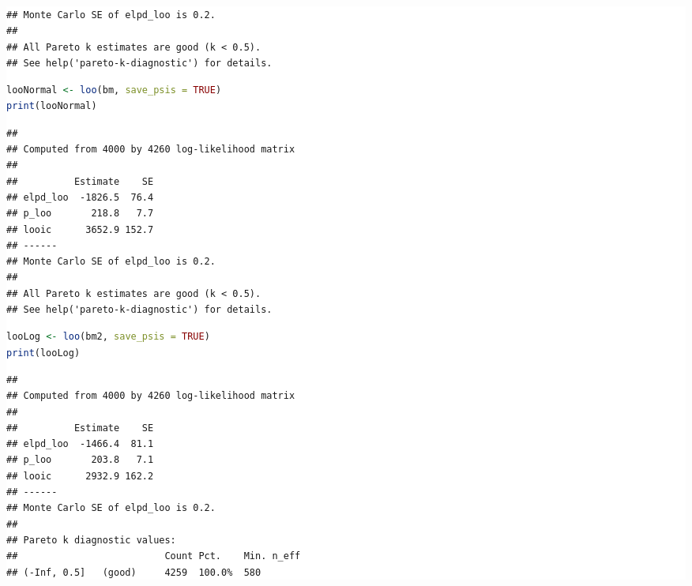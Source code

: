     ## Monte Carlo SE of elpd_loo is 0.2.
    ## 
    ## All Pareto k estimates are good (k < 0.5).
    ## See help('pareto-k-diagnostic') for details.

``` r
looNormal <- loo(bm, save_psis = TRUE)
print(looNormal)
```

    ## 
    ## Computed from 4000 by 4260 log-likelihood matrix
    ## 
    ##          Estimate    SE
    ## elpd_loo  -1826.5  76.4
    ## p_loo       218.8   7.7
    ## looic      3652.9 152.7
    ## ------
    ## Monte Carlo SE of elpd_loo is 0.2.
    ## 
    ## All Pareto k estimates are good (k < 0.5).
    ## See help('pareto-k-diagnostic') for details.

``` r
looLog <- loo(bm2, save_psis = TRUE)
print(looLog)
```

    ## 
    ## Computed from 4000 by 4260 log-likelihood matrix
    ## 
    ##          Estimate    SE
    ## elpd_loo  -1466.4  81.1
    ## p_loo       203.8   7.1
    ## looic      2932.9 162.2
    ## ------
    ## Monte Carlo SE of elpd_loo is 0.2.
    ## 
    ## Pareto k diagnostic values:
    ##                          Count Pct.    Min. n_eff
    ## (-Inf, 0.5]   (good)     4259  100.0%  580       